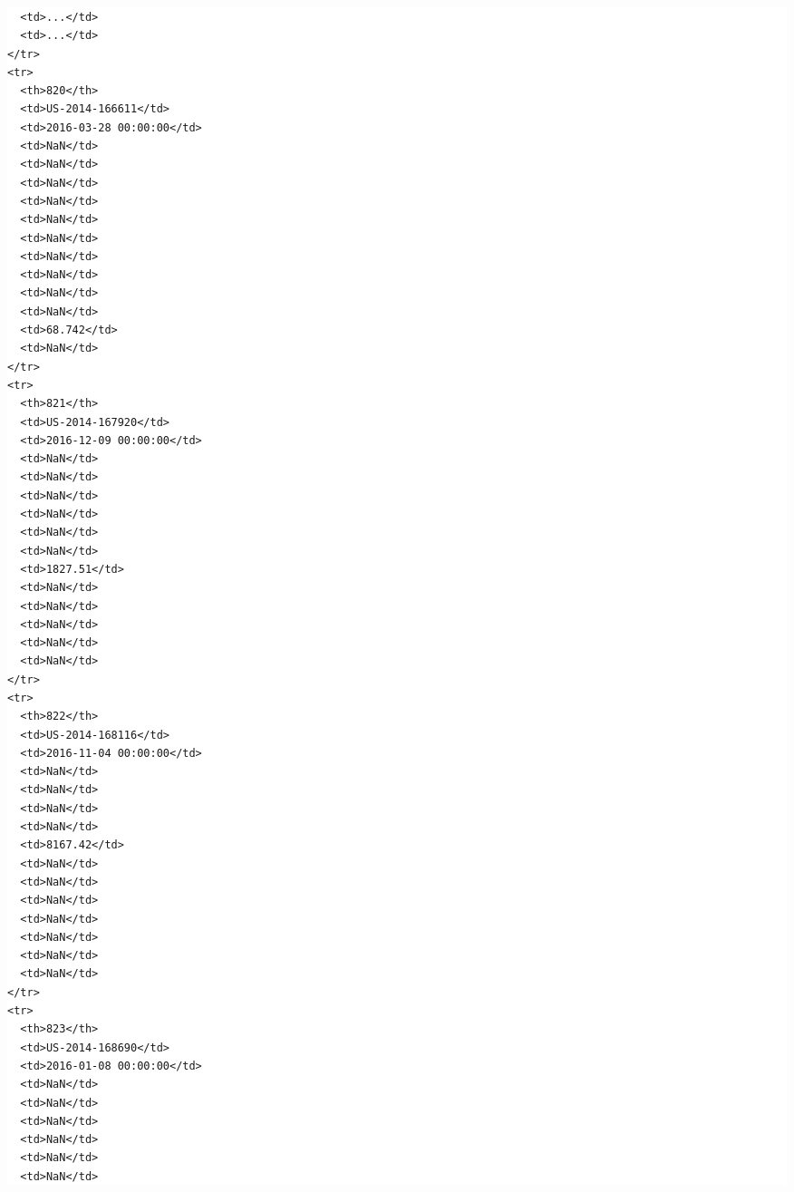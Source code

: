       <td>...</td>
      <td>...</td>
    </tr>
    <tr>
      <th>820</th>
      <td>US-2014-166611</td>
      <td>2016-03-28 00:00:00</td>
      <td>NaN</td>
      <td>NaN</td>
      <td>NaN</td>
      <td>NaN</td>
      <td>NaN</td>
      <td>NaN</td>
      <td>NaN</td>
      <td>NaN</td>
      <td>NaN</td>
      <td>NaN</td>
      <td>68.742</td>
      <td>NaN</td>
    </tr>
    <tr>
      <th>821</th>
      <td>US-2014-167920</td>
      <td>2016-12-09 00:00:00</td>
      <td>NaN</td>
      <td>NaN</td>
      <td>NaN</td>
      <td>NaN</td>
      <td>NaN</td>
      <td>NaN</td>
      <td>1827.51</td>
      <td>NaN</td>
      <td>NaN</td>
      <td>NaN</td>
      <td>NaN</td>
      <td>NaN</td>
    </tr>
    <tr>
      <th>822</th>
      <td>US-2014-168116</td>
      <td>2016-11-04 00:00:00</td>
      <td>NaN</td>
      <td>NaN</td>
      <td>NaN</td>
      <td>NaN</td>
      <td>8167.42</td>
      <td>NaN</td>
      <td>NaN</td>
      <td>NaN</td>
      <td>NaN</td>
      <td>NaN</td>
      <td>NaN</td>
      <td>NaN</td>
    </tr>
    <tr>
      <th>823</th>
      <td>US-2014-168690</td>
      <td>2016-01-08 00:00:00</td>
      <td>NaN</td>
      <td>NaN</td>
      <td>NaN</td>
      <td>NaN</td>
      <td>NaN</td>
      <td>NaN</td>
